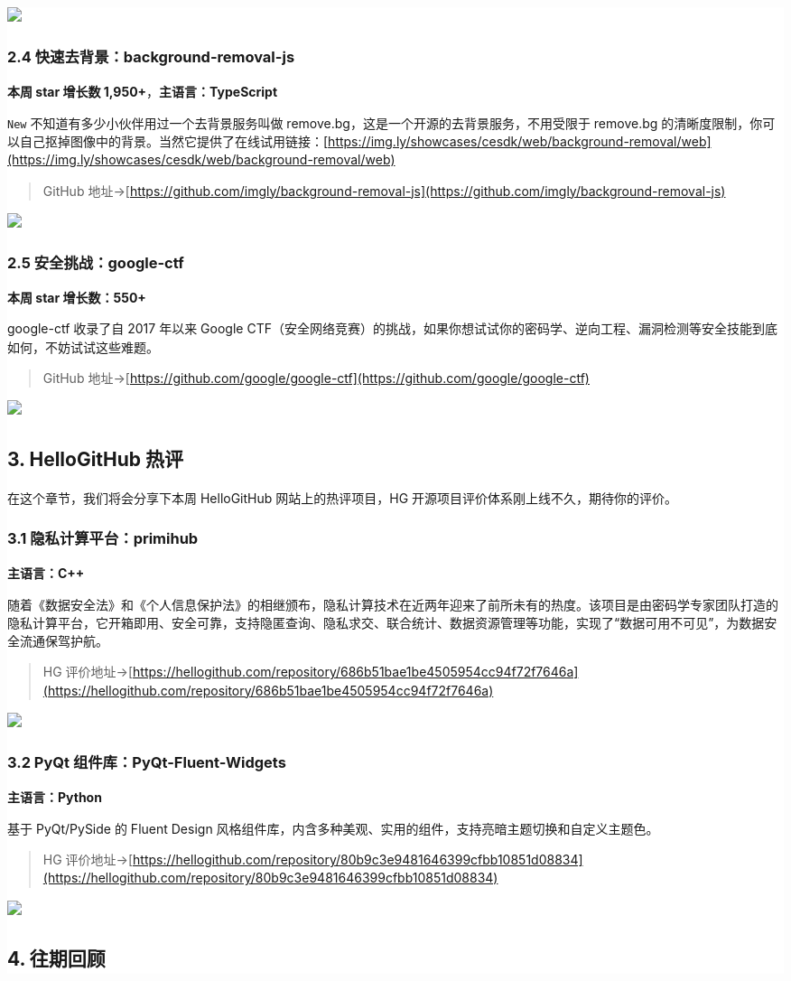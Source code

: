 ![](https://img2023.cnblogs.com/blog/759200/202307/759200-20230702211415741-1154832070.png)

### 2.4 快速去背景：background-removal-js

**本周 star 增长数 1,950+**，**主语言：TypeScript**

`New` 不知道有多少小伙伴用过一个去背景服务叫做 remove.bg，这是一个开源的去背景服务，不用受限于 remove.bg 的清晰度限制，你可以自己抠掉图像中的背景。当然它提供了在线试用链接：[https://img.ly/showcases/cesdk/web/background-removal/web](https://img.ly/showcases/cesdk/web/background-removal/web)

> GitHub 地址→[https://github.com/imgly/background-removal-js](https://github.com/imgly/background-removal-js)

![](https://img2023.cnblogs.com/blog/759200/202307/759200-20230702211419736-873302832.png)

### 2.5 安全挑战：google-ctf

**本周 star 增长数：550+**

google-ctf 收录了自 2017 年以来 Google CTF（安全网络竞赛）的挑战，如果你想试试你的密码学、逆向工程、漏洞检测等安全技能到底如何，不妨试试这些难题。

> GitHub 地址→[https://github.com/google/google-ctf](https://github.com/google/google-ctf)

![](https://img2023.cnblogs.com/blog/759200/202307/759200-20230702211423835-2095003299.png)

3\. HelloGitHub 热评
------------------

在这个章节，我们将会分享下本周 HelloGitHub 网站上的热评项目，HG 开源项目评价体系刚上线不久，期待你的评价。

### 3.1 隐私计算平台：primihub

**主语言：C++**

随着《数据安全法》和《个人信息保护法》的相继颁布，隐私计算技术在近两年迎来了前所未有的热度。该项目是由密码学专家团队打造的隐私计算平台，它开箱即用、安全可靠，支持隐匿查询、隐私求交、联合统计、数据资源管理等功能，实现了“数据可用不可见”，为数据安全流通保驾护航。

> HG 评价地址→[https://hellogithub.com/repository/686b51bae1be4505954cc94f72f7646a](https://hellogithub.com/repository/686b51bae1be4505954cc94f72f7646a)

![](https://img2023.cnblogs.com/blog/759200/202307/759200-20230702211429752-949409409.gif)

### 3.2 PyQt 组件库：PyQt-Fluent-Widgets

**主语言：Python**

基于 PyQt/PySide 的 Fluent Design 风格组件库，内含多种美观、实用的组件，支持亮暗主题切换和自定义主题色。

> HG 评价地址→[https://hellogithub.com/repository/80b9c3e9481646399cfbb10851d08834](https://hellogithub.com/repository/80b9c3e9481646399cfbb10851d08834)

![](https://img2023.cnblogs.com/blog/759200/202307/759200-20230702211433345-272223363.jpg)

4\. 往期回顾
--------
